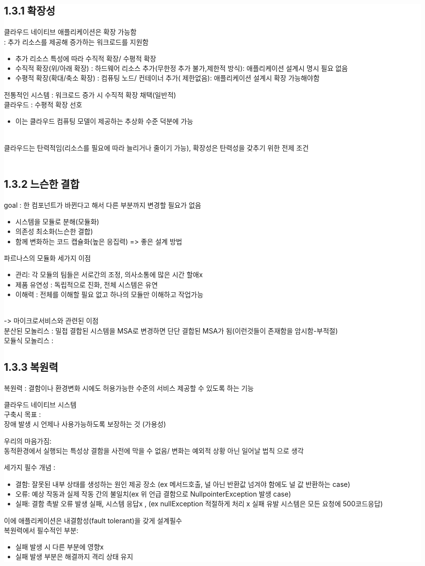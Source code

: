 ## 1.3.1 확장성 
클라우드 네이티브 애플리케이션은 확장 가능함</br>
: 추가 리소스를 제공해 증가하는 워크로드를 지원함 </br>
- 추가 리소스 특성에 따라 수직적 확장/ 수평적 확장
- 수직적 확장(위/아래 확장) : 하드웨어 리소스 추가(무한정 추가 불가,제한적 방식): 애플리케이션 설계시 명시 필요 없음
- 수평적 확장(확대/축소 확장) : 컴퓨팅 노드/ 컨테이너 추가( 제한없음): 애플리케이션 설계시 확장 가능해야함

전통적인 시스템 : 워크로드 증가 시 수직적 확장 채택(일반적)</br>
클라우드 : 수평적 확장 선호</br>
- 이는 클라우드 컴퓨팅 모델이 제공하는 추상화 수준 덕분에 가능</br>
</br>
클라우드는 탄력적임(리소스를 필요에 따라 늘리거나 줄이기 가능), 확장성은 탄력성을 갖추기 위한 전제 조건</br>
</br>


## 1.3.2 느슨한 결합
goal : 한 컴포넌트가 바뀐다고 해서 다른 부분까지 변경할 필요가 없음</br>
- 시스템을 모듈로 분해(모듈화)
- 의존성 최소화(느슨한 결합)
- 함께 변화하는 코드 캡슐화(높은 응집력)
=> 좋은 설계 방법</br>

파르나스의 모듈화 세가지 이점</br>
- 관리: 각 모듈의 팀들은 서로간의 조정, 의사소통에 많은 시간 할애x
- 제품 유연성 : 독립적으로 진화, 전체 시스템은 유연
- 이해력 : 전체를 이해할 필요 없고 하나의 모듈만 이해하고 작업가능


</br>
-> 마이크로서비스와 관련된 이점 </br>
분산된 모놀리스 : 밀접 결합된 시스템을 MSA로 변경하면 단단 결합된 MSA가 됨(이런것들이 존재함을 암시함-부적절)</br>
모듈식 모놀리스 : </br>

## 1.3.3 복원력
복원력 : 결함이나 환경변화 시에도 허용가능한 수준의 서비스 제공할 수 있도록 하는 기능</br>

클라우드 네이티브 시스템 </br>
구축시 목표 : </br>
장애 발생 시 언제나 사용가능하도록 보장하는 것 (가용성) </br>

우리의 마음가짐: </br>
동적환경에서 실행되는 특성상 결함을 사전에 막을 수 없음/ 변화는 예외적 상황 아닌 일어날 법칙 으로 생각</br>

세가지 필수 개념 :</br>
- 결함: 잘못된 내부 상태를 생성하는 원인 제공 장소 (ex 메서드호출, 널 아닌 반환값 넘겨야 함에도 널 값 반환하는 case)
- 오류: 예상 작동과 실제 작동 간의 불일치(ex 위 언급 결함으로 NullpointerException 발생 case)
- 실패: 결함 촉발 오류 발생 실패, 시스템 응답x , (ex nullException 적절하게 처리 x 실패 유발 시스템은 모든 요청에 500코드응답)

이에 애플리케이션은 내결함성(fault tolerant)을 갖게 설계필수</br>
복원력에서 필수적인 부분:</br>
- 실패 발생 시 다른 부분에 영향x
- 실패 발생 부분은 해결까지 격리 상태 유지
